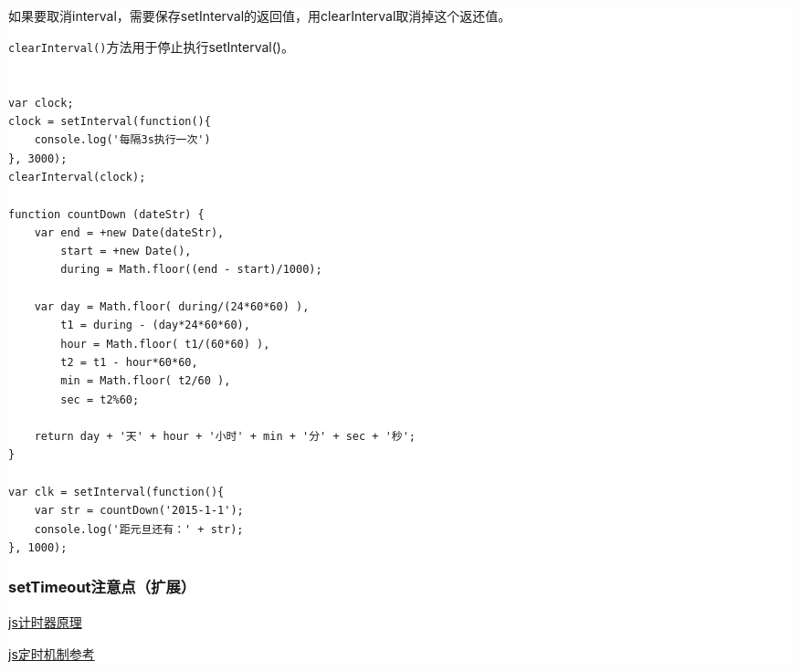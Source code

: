 如果要取消interval，需要保存setInterval的返回值，用clearInterval取消掉这个返还值。

`clearInterval()`方法用于停止执行setInterval()。
# 
	var clock;
	clock = setInterval(function(){
		console.log('每隔3s执行一次')
	}, 3000);
	clearInterval(clock);

    function countDown (dateStr) {
        var end = +new Date(dateStr),
            start = +new Date(),
            during = Math.floor((end - start)/1000);

        var day = Math.floor( during/(24*60*60) ),
            t1 = during - (day*24*60*60),
            hour = Math.floor( t1/(60*60) ),
            t2 = t1 - hour*60*60,
            min = Math.floor( t2/60 ),
            sec = t2%60;

        return day + '天' + hour + '小时' + min + '分' + sec + '秒';
    }
    
    var clk = setInterval(function(){
        var str = countDown('2015-1-1');
        console.log('距元旦还有：' + str);
    }, 1000);
	

### setTimeout注意点（扩展）
[js计时器原理](http://www.daqianduan.com/1112.html)

[js定时机制参考](http://www.phpv.net/html/1700.html)



     
     


